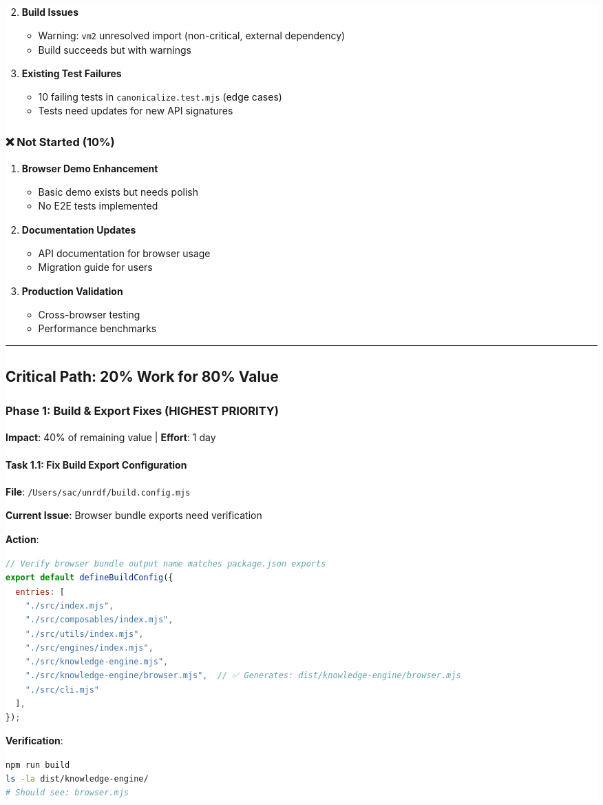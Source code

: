 2. **Build Issues**
   - Warning: `vm2` unresolved import (non-critical, external dependency)
   - Build succeeds but with warnings

3. **Existing Test Failures**
   - 10 failing tests in `canonicalize.test.mjs` (edge cases)
   - Tests need updates for new API signatures

### ❌ Not Started (10%)

1. **Browser Demo Enhancement**
   - Basic demo exists but needs polish
   - No E2E tests implemented

2. **Documentation Updates**
   - API documentation for browser usage
   - Migration guide for users

3. **Production Validation**
   - Cross-browser testing
   - Performance benchmarks

---

## Critical Path: 20% Work for 80% Value

### Phase 1: Build & Export Fixes (HIGHEST PRIORITY)
**Impact**: 40% of remaining value | **Effort**: 1 day

#### Task 1.1: Fix Build Export Configuration
**File**: `/Users/sac/unrdf/build.config.mjs`

**Current Issue**: Browser bundle exports need verification

**Action**:
```javascript
// Verify browser bundle output name matches package.json exports
export default defineBuildConfig({
  entries: [
    "./src/index.mjs",
    "./src/composables/index.mjs",
    "./src/utils/index.mjs",
    "./src/engines/index.mjs",
    "./src/knowledge-engine.mjs",
    "./src/knowledge-engine/browser.mjs",  // ✅ Generates: dist/knowledge-engine/browser.mjs
    "./src/cli.mjs"
  ],
});
```

**Verification**:
```bash
npm run build
ls -la dist/knowledge-engine/
# Should see: browser.mjs
```
